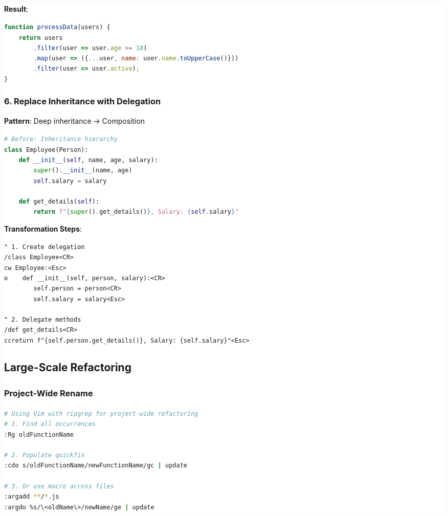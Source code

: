 **Result**:
```javascript
function processData(users) {
    return users
        .filter(user => user.age >= 18)
        .map(user => ({...user, name: user.name.toUpperCase()}))
        .filter(user => user.active);
}
```

### 6. Replace Inheritance with Delegation

**Pattern**: Deep inheritance → Composition

```python
# Before: Inheritance hierarchy
class Employee(Person):
    def __init__(self, name, age, salary):
        super().__init__(name, age)
        self.salary = salary

    def get_details(self):
        return f"{super().get_details()}, Salary: {self.salary}"
```

**Transformation Steps**:
```vim
" 1. Create delegation
/class Employee<CR>
cw Employee:<Esc>
o    def __init__(self, person, salary):<CR>
        self.person = person<CR>
        self.salary = salary<Esc>

" 2. Delegate methods
/def get_details<CR>
ccreturn f"{self.person.get_details()}, Salary: {self.salary}"<Esc>
```

## Large-Scale Refactoring

### Project-Wide Rename

```bash
# Using Vim with ripgrep for project-wide refactoring
# 1. Find all occurrences
:Rg oldFunctionName

# 2. Populate quickfix
:cdo s/oldFunctionName/newFunctionName/gc | update

# 3. Or use macro across files
:argadd **/*.js
:argdo %s/\<oldName\>/newName/ge | update
```
